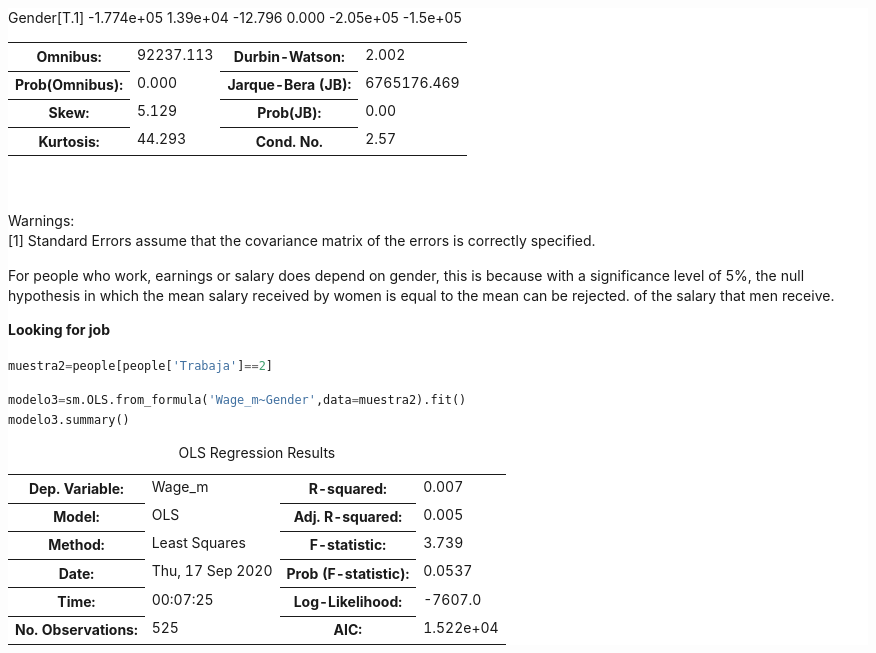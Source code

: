   <th>Gender[T.1]</th> <td>-1.774e+05</td> <td> 1.39e+04</td> <td>  -12.796</td> <td> 0.000</td> <td>-2.05e+05</td> <td> -1.5e+05</td>
</tr>
</table>
<table class="simpletable">
<tr>
  <th>Omnibus:</th>       <td>92237.113</td> <th>  Durbin-Watson:     </th>  <td>   2.002</td>  
</tr>
<tr>
  <th>Prob(Omnibus):</th>  <td> 0.000</td>   <th>  Jarque-Bera (JB):  </th> <td>6765176.469</td>
</tr>
<tr>
  <th>Skew:</th>           <td> 5.129</td>   <th>  Prob(JB):          </th>  <td>    0.00</td>  
</tr>
<tr>
  <th>Kurtosis:</th>       <td>44.293</td>   <th>  Cond. No.          </th>  <td>    2.57</td>  
</tr>
</table><br/><br/>Warnings:<br/>[1] Standard Errors assume that the covariance matrix of the errors is correctly specified.



For people who work, earnings or salary does depend on gender, this is because with a significance level of 5%, the null hypothesis in which the mean salary received by women is equal to the mean can be rejected. of the salary that men receive.

**Looking for job**


```python
muestra2=people[people['Trabaja']==2]
```


```python
modelo3=sm.OLS.from_formula('Wage_m~Gender',data=muestra2).fit()
modelo3.summary()
```




<table class="simpletable">
<caption>OLS Regression Results</caption>
<tr>
  <th>Dep. Variable:</th>         <td>Wage_m</td>      <th>  R-squared:         </th> <td>   0.007</td> 
</tr>
<tr>
  <th>Model:</th>                   <td>OLS</td>       <th>  Adj. R-squared:    </th> <td>   0.005</td> 
</tr>
<tr>
  <th>Method:</th>             <td>Least Squares</td>  <th>  F-statistic:       </th> <td>   3.739</td> 
</tr>
<tr>
  <th>Date:</th>             <td>Thu, 17 Sep 2020</td> <th>  Prob (F-statistic):</th>  <td>0.0537</td>  
</tr>
<tr>
  <th>Time:</th>                 <td>00:07:25</td>     <th>  Log-Likelihood:    </th> <td> -7607.0</td> 
</tr>
<tr>
  <th>No. Observations:</th>      <td>   525</td>      <th>  AIC:               </th> <td>1.522e+04</td>
</tr>
<tr>